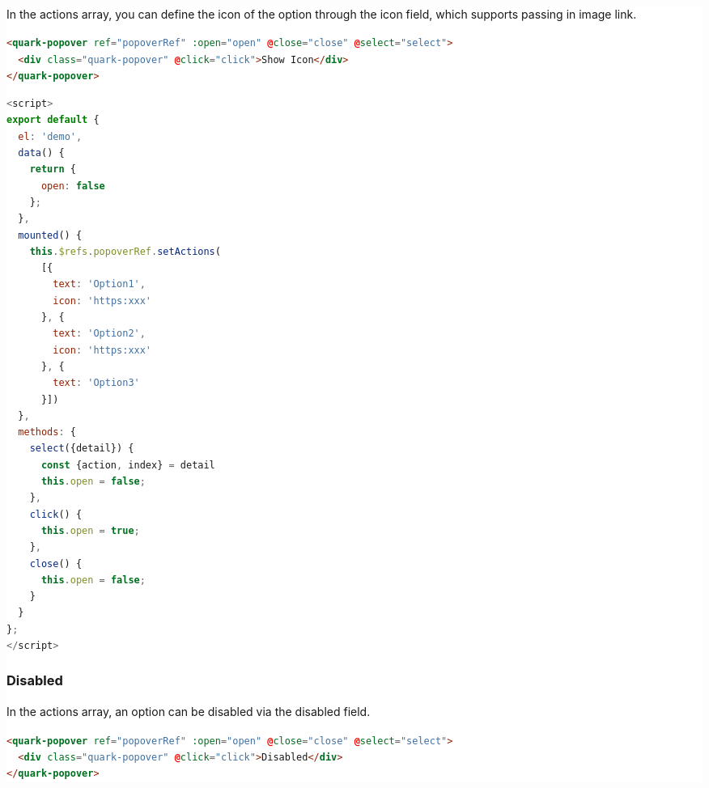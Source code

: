 In the actions array, you can define the icon of the option through the icon field, which supports passing in image link.

```html
<quark-popover ref="popoverRef" :open="open" @close="close" @select="select">
  <div class="quark-popover" @click="click">Show Icon</div>
</quark-popover>
```

```js
<script>
export default {
  el: 'demo',
  data() {
    return {
      open: false
    };
  },
  mounted() {
    this.$refs.popoverRef.setActions(
      [{
        text: 'Option1',
        icon: 'https:xxx'
      }, {
        text: 'Option2',
        icon: 'https:xxx'
      }, {
        text: 'Option3'
      }])
  },
  methods: {
    select({detail}) {
      const {action, index} = detail
      this.open = false;
    },
    click() {
      this.open = true;
    },
    close() {
      this.open = false;
    }
  }
};
</script>
```

### Disabled

In the actions array, an option can be disabled via the disabled field.

```html
<quark-popover ref="popoverRef" :open="open" @close="close" @select="select">
  <div class="quark-popover" @click="click">Disabled</div>
</quark-popover>
```
